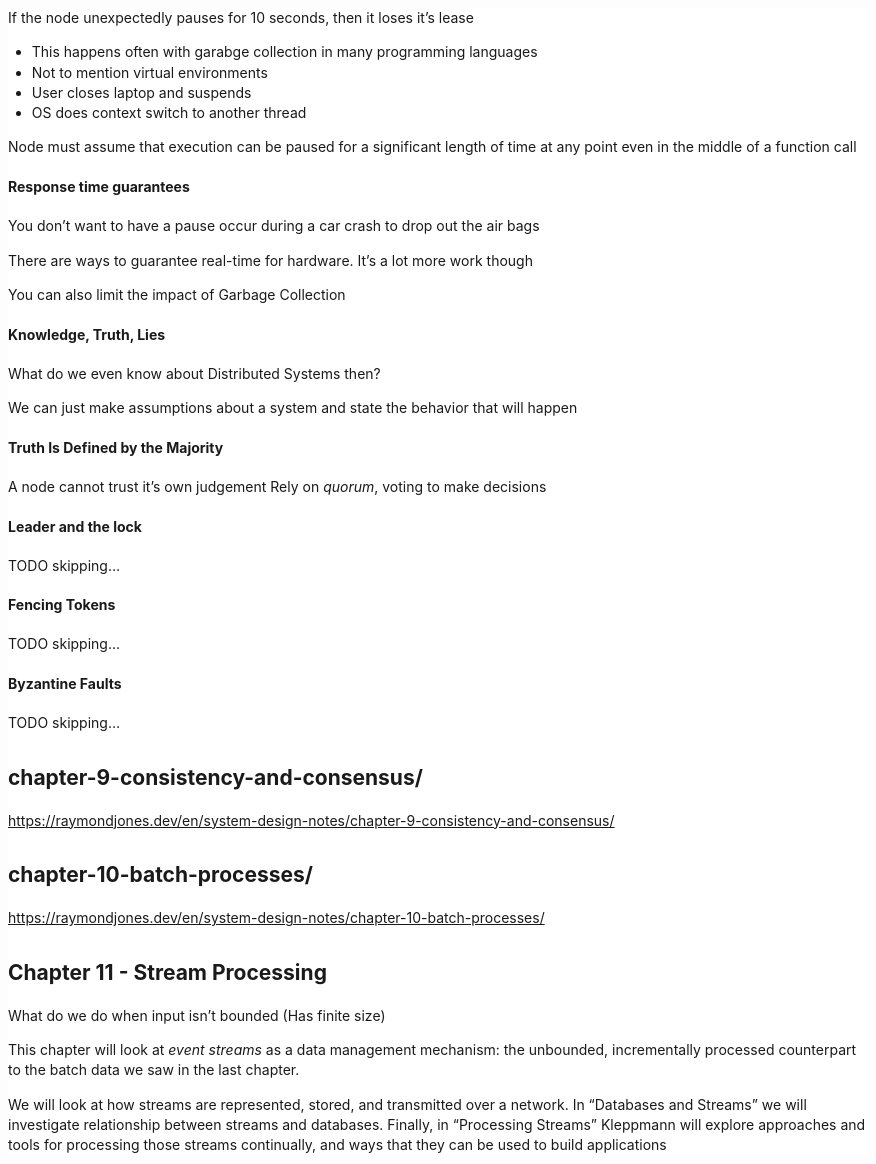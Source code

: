 If the node unexpectedly pauses for 10 seconds, then it loses it’s lease

- This happens often with garabge collection in many programming languages
- Not to mention virtual environments
- User closes laptop and suspends
- OS does context switch to another thread

Node must assume that execution can be paused for a significant length of time at any point even in the middle of a function call

#### Response time guarantees

You don’t want to have a pause occur during a car crash to drop out the air bags

There are ways to guarantee real-time for hardware. It’s a lot more work though

You can also limit the impact of Garbage Collection

#### Knowledge, Truth, Lies

What do we even know about Distributed Systems then?

We can just make assumptions about a system and state the behavior that will happen

#### Truth Is Defined by the Majority

A node cannot trust it’s own judgement Rely on _quorum_, voting to make decisions

#### Leader and the lock

TODO skipping…

#### Fencing Tokens

TODO skipping…

#### Byzantine Faults

TODO skipping…

## chapter-9-consistency-and-consensus/

https://raymondjones.dev/en/system-design-notes/chapter-9-consistency-and-consensus/

## chapter-10-batch-processes/

https://raymondjones.dev/en/system-design-notes/chapter-10-batch-processes/

## Chapter 11 - Stream Processing

What do we do when input isn’t bounded (Has finite size)

This chapter will look at _event streams_ as a data management mechanism: the unbounded, incrementally processed counterpart to the batch data we saw in the last chapter.

We will look at how streams are represented, stored, and transmitted over a network. In “Databases and Streams” we will investigate relationship between streams and databases. Finally, in “Processing Streams” Kleppmann will explore approaches and tools for processing those streams continually, and ways that they can be used to build applications
